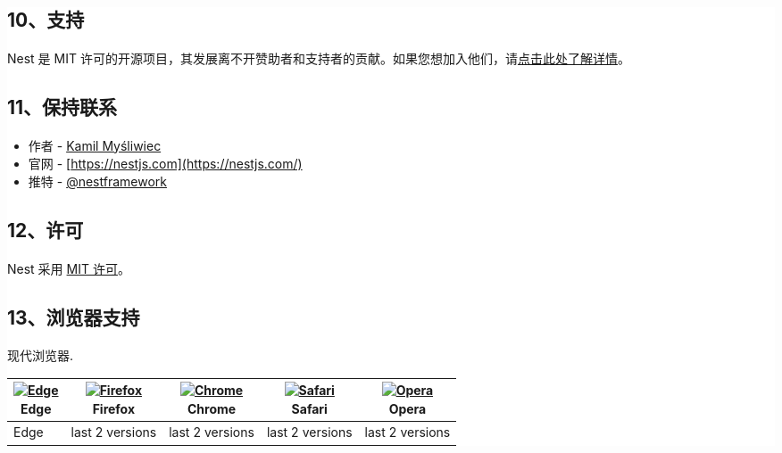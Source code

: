 ## 10、支持

Nest 是 MIT 许可的开源项目，其发展离不开赞助者和支持者的贡献。如果您想加入他们，请[点击此处了解详情](https://docs.nestjs.com/support)。

## 11、保持联系

- 作者 - [Kamil Myśliwiec](https://twitter.com/kammysliwiec)
- 官网 - [https://nestjs.com](https://nestjs.com/)
- 推特 - [@nestframework](https://twitter.com/nestframework)

## 12、许可

Nest 采用 [MIT 许可](https://github.com/nestjs/nest/blob/master/LICENSE)。

## 13、浏览器支持

现代浏览器.

| [<img src="https://raw.githubusercontent.com/alrra/browser-logos/master/src/edge/edge_48x48.png" alt="Edge" width="24px" height="24px" />](http://godban.github.io/browsers-support-badges/)</br>Edge | [<img src="https://raw.githubusercontent.com/alrra/browser-logos/master/src/firefox/firefox_48x48.png" alt="Firefox" width="24px" height="24px" />](http://godban.github.io/browsers-support-badges/)</br>Firefox | [<img src="https://raw.githubusercontent.com/alrra/browser-logos/master/src/chrome/chrome_48x48.png" alt="Chrome" width="24px" height="24px" />](http://godban.github.io/browsers-support-badges/)</br>Chrome | [<img src="https://raw.githubusercontent.com/alrra/browser-logos/master/src/safari/safari_48x48.png" alt="Safari" width="24px" height="24px" />](http://godban.github.io/browsers-support-badges/)</br>Safari | [<img src="https://raw.githubusercontent.com/alrra/browser-logos/master/src/opera/opera_48x48.png" alt="Opera" width="24px" height="24px" />](http://godban.github.io/browsers-support-badges/)</br>Opera |
| ----------------------------------------------------------------------------------------------------------------------------------------------------------------------------------------------------- | ----------------------------------------------------------------------------------------------------------------------------------------------------------------------------------------------------------------- | ------------------------------------------------------------------------------------------------------------------------------------------------------------------------------------------------------------- | ------------------------------------------------------------------------------------------------------------------------------------------------------------------------------------------------------------- | --------------------------------------------------------------------------------------------------------------------------------------------------------------------------------------------------------- |
| Edge                                                                                                                                                                                                  | last 2 versions                                                                                                                                                                                                   | last 2 versions                                                                                                                                                                                               | last 2 versions                                                                                                                                                                                               | last 2 versions                                                                                                                                                                                           |

#
